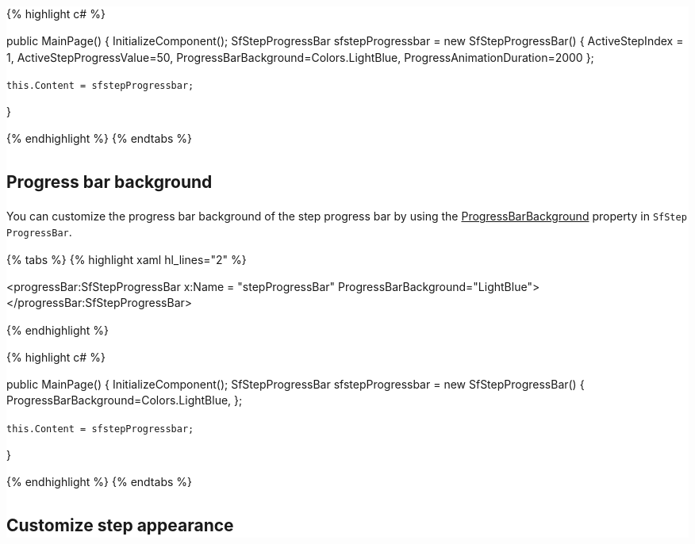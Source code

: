 {% highlight c# %}

public MainPage()
{
    InitializeComponent();
    SfStepProgressBar sfstepProgressbar = new SfStepProgressBar()
    {
        ActiveStepIndex = 1,
        ActiveStepProgressValue=50,
        ProgressBarBackground=Colors.LightBlue,
        ProgressAnimationDuration=2000
    };
          
    this.Content = sfstepProgressbar;
}

{% endhighlight %}
{% endtabs %}

## Progress bar background
You can customize the progress bar background of the step progress bar by using the [ProgressBarBackground](https://help.syncfusion.com/cr/maui/Syncfusion.Maui.ProgressBar.SfStepProgressBar.html#Syncfusion_Maui_ProgressBar_SfStepProgressBar_ProgressBarBackground) property in `SfStepProgressBar`.

{% tabs %}
{% highlight xaml hl_lines="2" %}

<progressBar:SfStepProgressBar x:Name = "stepProgressBar" 
                        ProgressBarBackground="LightBlue">
</progressBar:SfStepProgressBar>

{% endhighlight %}

{% highlight c# %}

public MainPage()
{
    InitializeComponent();
    SfStepProgressBar sfstepProgressbar = new SfStepProgressBar()
    {
        ProgressBarBackground=Colors.LightBlue,
    };
          
    this.Content = sfstepProgressbar;
}

{% endhighlight %}
{% endtabs %}

## Customize step appearance